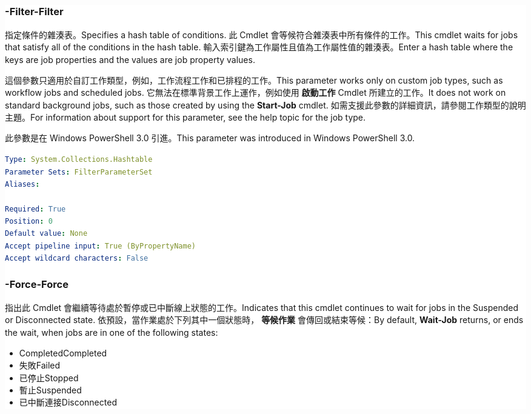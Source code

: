 ### <span data-ttu-id="1c174-192">-Filter</span><span class="sxs-lookup"><span data-stu-id="1c174-192">-Filter</span></span>

<span data-ttu-id="1c174-193">指定條件的雜湊表。</span><span class="sxs-lookup"><span data-stu-id="1c174-193">Specifies a hash table of conditions.</span></span>
<span data-ttu-id="1c174-194">此 Cmdlet 會等候符合雜湊表中所有條件的工作。</span><span class="sxs-lookup"><span data-stu-id="1c174-194">This cmdlet waits for jobs that satisfy all of the conditions in the hash table.</span></span>
<span data-ttu-id="1c174-195">輸入索引鍵為工作屬性且值為工作屬性值的雜湊表。</span><span class="sxs-lookup"><span data-stu-id="1c174-195">Enter a hash table where the keys are job properties and the values are job property values.</span></span>

<span data-ttu-id="1c174-196">這個參數只適用於自訂工作類型，例如，工作流程工作和已排程的工作。</span><span class="sxs-lookup"><span data-stu-id="1c174-196">This parameter works only on custom job types, such as workflow jobs and scheduled jobs.</span></span>
<span data-ttu-id="1c174-197">它無法在標準背景工作上運作，例如使用 **啟動工作** Cmdlet 所建立的工作。</span><span class="sxs-lookup"><span data-stu-id="1c174-197">It does not work on standard background jobs, such as those created by using the **Start-Job** cmdlet.</span></span>
<span data-ttu-id="1c174-198">如需支援此參數的詳細資訊，請參閱工作類型的說明主題。</span><span class="sxs-lookup"><span data-stu-id="1c174-198">For information about support for this parameter, see the help topic for the job type.</span></span>

<span data-ttu-id="1c174-199">此參數是在 Windows PowerShell 3.0 引進。</span><span class="sxs-lookup"><span data-stu-id="1c174-199">This parameter was introduced in Windows PowerShell 3.0.</span></span>

```yaml
Type: System.Collections.Hashtable
Parameter Sets: FilterParameterSet
Aliases:

Required: True
Position: 0
Default value: None
Accept pipeline input: True (ByPropertyName)
Accept wildcard characters: False
```

### <span data-ttu-id="1c174-200">-Force</span><span class="sxs-lookup"><span data-stu-id="1c174-200">-Force</span></span>

<span data-ttu-id="1c174-201">指出此 Cmdlet 會繼續等待處於暫停或已中斷線上狀態的工作。</span><span class="sxs-lookup"><span data-stu-id="1c174-201">Indicates that this cmdlet continues to wait for jobs in the Suspended or Disconnected state.</span></span>
<span data-ttu-id="1c174-202">依預設，當作業處於下列其中一個狀態時， **等候作業** 會傳回或結束等候：</span><span class="sxs-lookup"><span data-stu-id="1c174-202">By default, **Wait-Job** returns, or ends  the wait, when jobs are in one of the following states:</span></span>

- <span data-ttu-id="1c174-203">Completed</span><span class="sxs-lookup"><span data-stu-id="1c174-203">Completed</span></span>
- <span data-ttu-id="1c174-204">失敗</span><span class="sxs-lookup"><span data-stu-id="1c174-204">Failed</span></span>
- <span data-ttu-id="1c174-205">已停止</span><span class="sxs-lookup"><span data-stu-id="1c174-205">Stopped</span></span>
- <span data-ttu-id="1c174-206">暫止</span><span class="sxs-lookup"><span data-stu-id="1c174-206">Suspended</span></span>
- <span data-ttu-id="1c174-207">已中斷連接</span><span class="sxs-lookup"><span data-stu-id="1c174-207">Disconnected</span></span>
